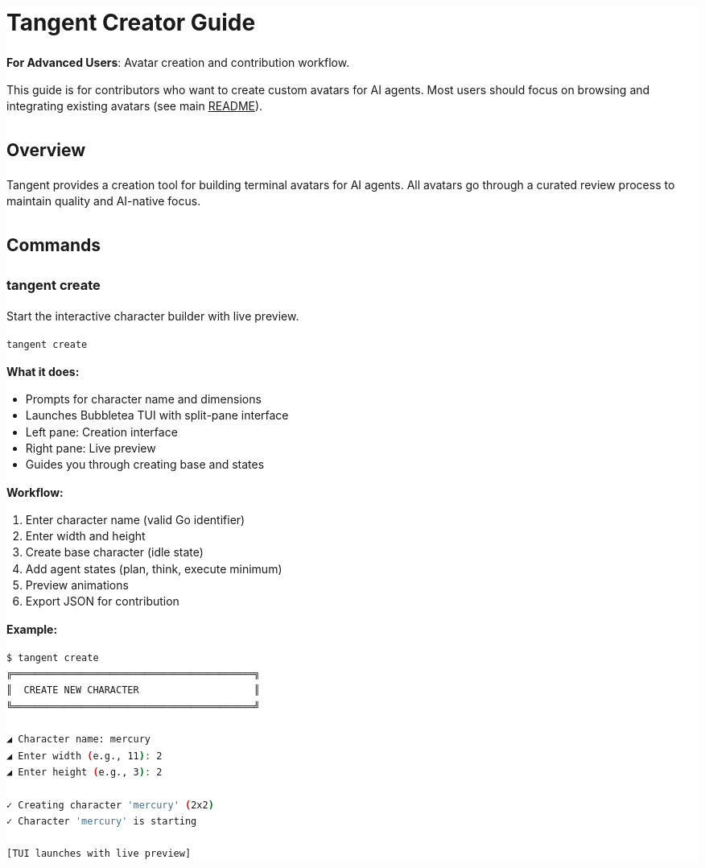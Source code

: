# Tangent Creator Guide

**For Advanced Users**: Avatar creation and contribution workflow.

This guide is for contributors who want to create custom avatars for AI agents. Most users should focus on browsing and integrating existing avatars (see main [README](../README.md)).

## Overview

Tangent provides a creation tool for building terminal avatars for AI agents. All avatars go through a curated review process to maintain quality and AI-native focus.

## Commands

### tangent create

Start the interactive character builder with live preview.

```bash
tangent create
```

**What it does:**
- Prompts for character name and dimensions
- Launches Bubbletea TUI with split-pane interface
- Left pane: Creation interface
- Right pane: Live preview
- Guides you through creating base and states

**Workflow:**
1. Enter character name (valid Go identifier)
2. Enter width and height
3. Create base character (idle state)
4. Add agent states (plan, think, execute minimum)
5. Preview animations
6. Export JSON for contribution

**Example:**
```bash
$ tangent create
╔══════════════════════════════════════════╗
║  CREATE NEW CHARACTER                    ║
╚══════════════════════════════════════════╝

◢ Character name: mercury
◢ Enter width (e.g., 11): 2
◢ Enter height (e.g., 3): 2

✓ Creating character 'mercury' (2x2)
✓ Character 'mercury' is starting

[TUI launches with live preview]
```
